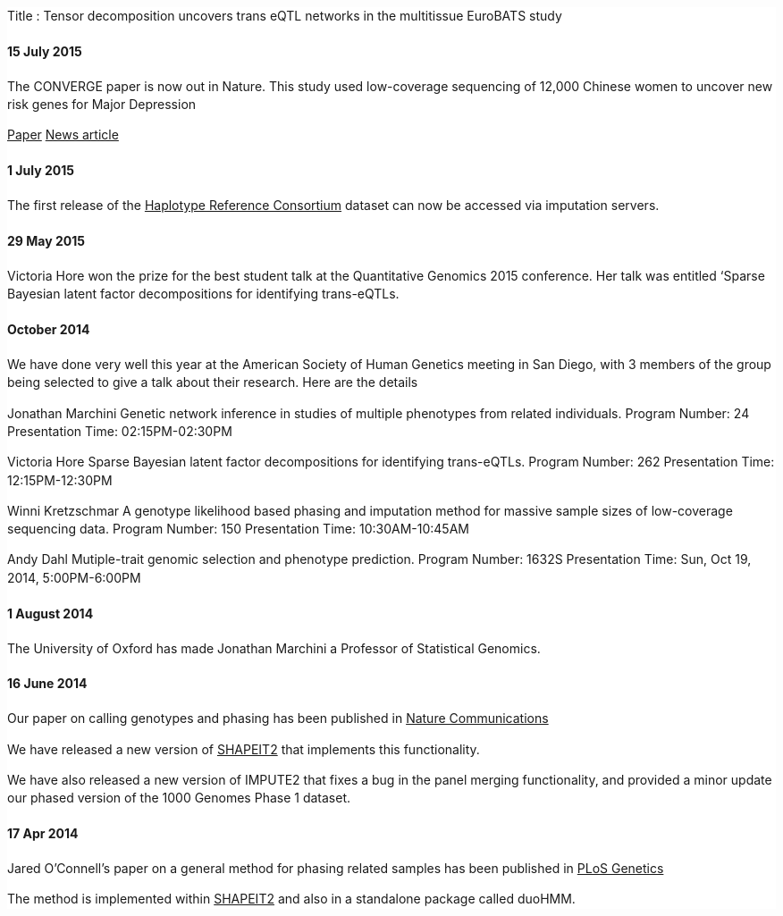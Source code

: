 Title : Tensor decomposition uncovers trans eQTL networks in the multitissue EuroBATS study

#### 15 July 2015
The CONVERGE paper is now out in Nature. This study used low-coverage sequencing of 12,000 Chinese women to uncover new risk genes for Major Depression

[Paper](http://www.nature.com/nature/journal/v523/n7562/full/nature14659.html) [News article](http://www.nature.com/news/first-robust-genetic-links-to-depression-emerge-1.17979)

#### 1 July 2015
The first release of the [Haplotype Reference Consortium](http://www.haplotype-reference-consortium.org/) dataset can now be accessed via imputation servers.

#### 29 May 2015
Victoria Hore won the prize for the best student talk at the Quantitative Genomics 2015 conference. Her talk was entitled ‘Sparse Bayesian latent factor decompositions for identifying trans-eQTLs.

#### October 2014
We have done very well this year at the American Society of Human Genetics meeting in San Diego, with 3 members of the group being selected to give a talk about their research. Here are the details

Jonathan Marchini  Genetic network inference in studies of multiple phenotypes from related individuals.
Program Number: 24   Presentation Time: 02:15PM-02:30PM

Victoria Hore Sparse Bayesian latent factor decompositions for identifying trans-eQTLs.
Program Number: 262   Presentation Time: 12:15PM-12:30PM

Winni Kretzschmar A genotype likelihood based phasing and imputation method for massive sample sizes of low-coverage sequencing data.
Program Number: 150   Presentation Time: 10:30AM-10:45AM

Andy Dahl Mutiple-trait genomic selection and phenotype prediction.
Program Number: 1632S  Presentation Time: Sun, Oct 19, 2014, 5:00PM-6:00PM

#### 1 August 2014
The University of Oxford has made Jonathan Marchini a Professor of Statistical Genomics.

#### 16 June 2014
Our paper on calling genotypes and phasing has been published in [Nature Communications](http://www.nature.com/ncomms/2014/140606/ncomms4934/full/ncomms4934.html)

We have released a new version of [SHAPEIT2](https://mathgen.stats.ox.ac.uk/genetics_software/shapeit/shapeit.html) that implements this functionality.

We have also released a new version of IMPUTE2 that fixes a bug in the panel merging functionality, and provided a minor update our phased version of the 1000 Genomes Phase 1 dataset.

#### 17 Apr 2014
Jared O’Connell’s paper on a general method for phasing related samples has been published in [PLoS Genetics](https://journals.plos.org/plosgenetics/article?id=10.1371/journal.pgen.1004234)

The method is implemented within [SHAPEIT2](https://mathgen.stats.ox.ac.uk/genetics_software/shapeit/shapeit.html) and also in a standalone package called duoHMM.
